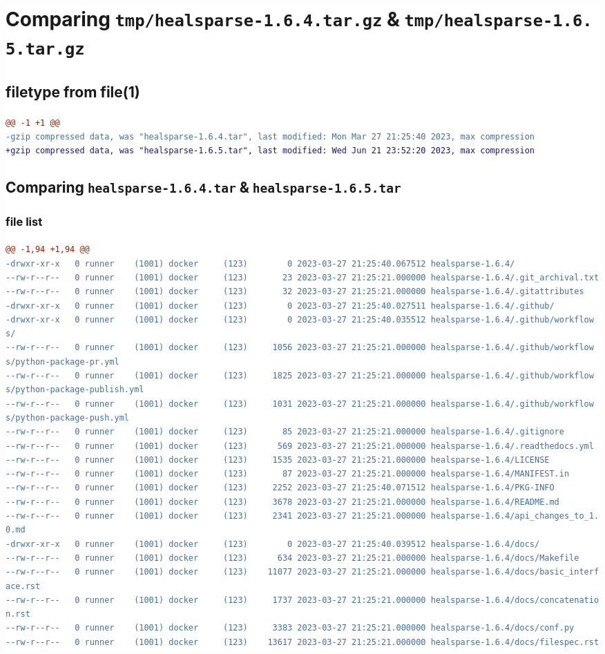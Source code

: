 # Comparing `tmp/healsparse-1.6.4.tar.gz` & `tmp/healsparse-1.6.5.tar.gz`

## filetype from file(1)

```diff
@@ -1 +1 @@
-gzip compressed data, was "healsparse-1.6.4.tar", last modified: Mon Mar 27 21:25:40 2023, max compression
+gzip compressed data, was "healsparse-1.6.5.tar", last modified: Wed Jun 21 23:52:20 2023, max compression
```

## Comparing `healsparse-1.6.4.tar` & `healsparse-1.6.5.tar`

### file list

```diff
@@ -1,94 +1,94 @@
-drwxr-xr-x   0 runner    (1001) docker     (123)        0 2023-03-27 21:25:40.067512 healsparse-1.6.4/
--rw-r--r--   0 runner    (1001) docker     (123)       23 2023-03-27 21:25:21.000000 healsparse-1.6.4/.git_archival.txt
--rw-r--r--   0 runner    (1001) docker     (123)       32 2023-03-27 21:25:21.000000 healsparse-1.6.4/.gitattributes
-drwxr-xr-x   0 runner    (1001) docker     (123)        0 2023-03-27 21:25:40.027511 healsparse-1.6.4/.github/
-drwxr-xr-x   0 runner    (1001) docker     (123)        0 2023-03-27 21:25:40.035512 healsparse-1.6.4/.github/workflows/
--rw-r--r--   0 runner    (1001) docker     (123)     1056 2023-03-27 21:25:21.000000 healsparse-1.6.4/.github/workflows/python-package-pr.yml
--rw-r--r--   0 runner    (1001) docker     (123)     1825 2023-03-27 21:25:21.000000 healsparse-1.6.4/.github/workflows/python-package-publish.yml
--rw-r--r--   0 runner    (1001) docker     (123)     1031 2023-03-27 21:25:21.000000 healsparse-1.6.4/.github/workflows/python-package-push.yml
--rw-r--r--   0 runner    (1001) docker     (123)       85 2023-03-27 21:25:21.000000 healsparse-1.6.4/.gitignore
--rw-r--r--   0 runner    (1001) docker     (123)      569 2023-03-27 21:25:21.000000 healsparse-1.6.4/.readthedocs.yml
--rw-r--r--   0 runner    (1001) docker     (123)     1535 2023-03-27 21:25:21.000000 healsparse-1.6.4/LICENSE
--rw-r--r--   0 runner    (1001) docker     (123)       87 2023-03-27 21:25:21.000000 healsparse-1.6.4/MANIFEST.in
--rw-r--r--   0 runner    (1001) docker     (123)     2252 2023-03-27 21:25:40.071512 healsparse-1.6.4/PKG-INFO
--rw-r--r--   0 runner    (1001) docker     (123)     3678 2023-03-27 21:25:21.000000 healsparse-1.6.4/README.md
--rw-r--r--   0 runner    (1001) docker     (123)     2341 2023-03-27 21:25:21.000000 healsparse-1.6.4/api_changes_to_1.0.md
-drwxr-xr-x   0 runner    (1001) docker     (123)        0 2023-03-27 21:25:40.039512 healsparse-1.6.4/docs/
--rw-r--r--   0 runner    (1001) docker     (123)      634 2023-03-27 21:25:21.000000 healsparse-1.6.4/docs/Makefile
--rw-r--r--   0 runner    (1001) docker     (123)    11077 2023-03-27 21:25:21.000000 healsparse-1.6.4/docs/basic_interface.rst
--rw-r--r--   0 runner    (1001) docker     (123)     1737 2023-03-27 21:25:21.000000 healsparse-1.6.4/docs/concatenation.rst
--rw-r--r--   0 runner    (1001) docker     (123)     3383 2023-03-27 21:25:21.000000 healsparse-1.6.4/docs/conf.py
--rw-r--r--   0 runner    (1001) docker     (123)    13617 2023-03-27 21:25:21.000000 healsparse-1.6.4/docs/filespec.rst
```